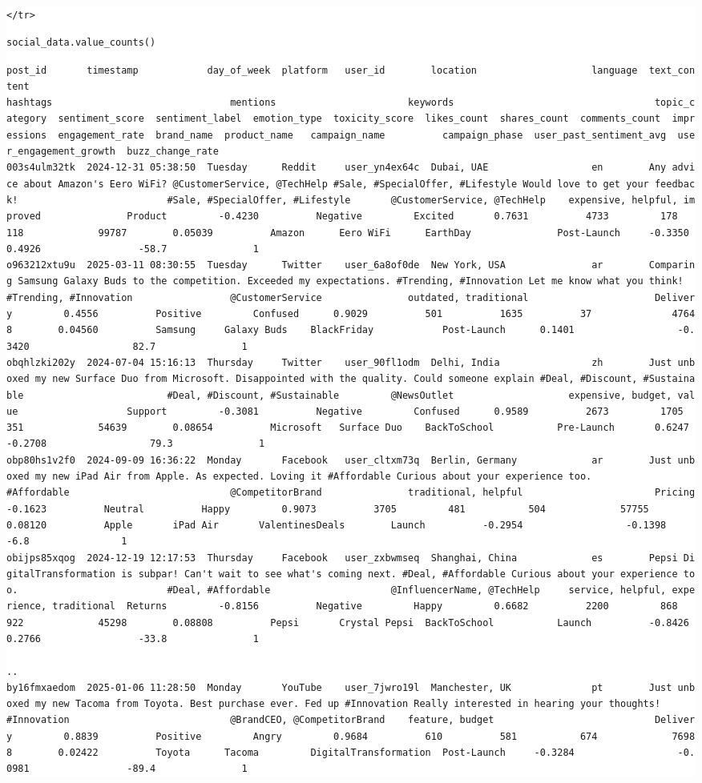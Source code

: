     </tr>
  </tbody>
</table>
</div>




```python
social_data.value_counts()
```




    post_id       timestamp            day_of_week  platform   user_id        location                    language  text_content                                                                                                                                                hashtags                               mentions                       keywords                                   topic_category  sentiment_score  sentiment_label  emotion_type  toxicity_score  likes_count  shares_count  comments_count  impressions  engagement_rate  brand_name  product_name   campaign_name          campaign_phase  user_past_sentiment_avg  user_engagement_growth  buzz_change_rate
    003s4ulm32tk  2024-12-31 05:38:50  Tuesday      Reddit     user_yn4ex64c  Dubai, UAE                  en        Any advice about Amazon's Eero WiFi? @CustomerService, @TechHelp #Sale, #SpecialOffer, #Lifestyle Would love to get your feedback!                          #Sale, #SpecialOffer, #Lifestyle       @CustomerService, @TechHelp    expensive, helpful, improved               Product         -0.4230          Negative         Excited       0.7631          4733         178           118             99787        0.05039          Amazon      Eero WiFi      EarthDay               Post-Launch     -0.3350                   0.4926                 -58.7               1
    o963212xtu9u  2025-03-11 08:30:55  Tuesday      Twitter    user_6a8of0de  New York, USA               ar        Comparing Samsung Galaxy Buds to the competition. Exceeded my expectations. #Trending, #Innovation Let me know what you think!                              #Trending, #Innovation                 @CustomerService               outdated, traditional                      Delivery         0.4556          Positive         Confused      0.9029          501          1635          37              47648        0.04560          Samsung     Galaxy Buds    BlackFriday            Post-Launch      0.1401                  -0.3420                  82.7               1
    obqhlzki202y  2024-07-04 15:16:13  Thursday     Twitter    user_90fl1odm  Delhi, India                zh        Just unboxed my new Surface Duo from Microsoft. Disappointed with the quality. Could someone explain #Deal, #Discount, #Sustainable                         #Deal, #Discount, #Sustainable         @NewsOutlet                    expensive, budget, value                   Support         -0.3081          Negative         Confused      0.9589          2673         1705          351             54639        0.08654          Microsoft   Surface Duo    BackToSchool           Pre-Launch       0.6247                  -0.2708                  79.3               1
    obp80hs1v2f0  2024-09-09 16:36:22  Monday       Facebook   user_cltxm73q  Berlin, Germany             ar        Just unboxed my new iPad Air from Apple. As expected. Loving it #Affordable Curious about your experience too.                                              #Affordable                            @CompetitorBrand               traditional, helpful                       Pricing         -0.1623          Neutral          Happy         0.9073          3705         481           504             57755        0.08120          Apple       iPad Air       ValentinesDeals        Launch          -0.2954                  -0.1398                 -6.8                1
    obijps85xqog  2024-12-19 12:17:53  Thursday     Facebook   user_zxbwmseq  Shanghai, China             es        Pepsi DigitalTransformation is subpar! Can't wait to see what's coming next. #Deal, #Affordable Curious about your experience too.                          #Deal, #Affordable                     @InfluencerName, @TechHelp     service, helpful, experience, traditional  Returns         -0.8156          Negative         Happy         0.6682          2200         868           922             45298        0.08808          Pepsi       Crystal Pepsi  BackToSchool           Launch          -0.8426                   0.2766                 -33.8               1
                                                                                                                                                                                                                                                                                                                                                                                                                                                                                                                                                                                                                                                                                                ..
    by16fmxaedom  2025-01-06 11:28:50  Monday       YouTube    user_7jwro19l  Manchester, UK              pt        Just unboxed my new Tacoma from Toyota. Best purchase ever. Fed up #Innovation Really interested in hearing your thoughts!                                  #Innovation                            @BrandCEO, @CompetitorBrand    feature, budget                            Delivery         0.8839          Positive         Angry         0.9684          610          581           674             76988        0.02422          Toyota      Tacoma         DigitalTransformation  Post-Launch     -0.3284                  -0.0981                 -89.4               1